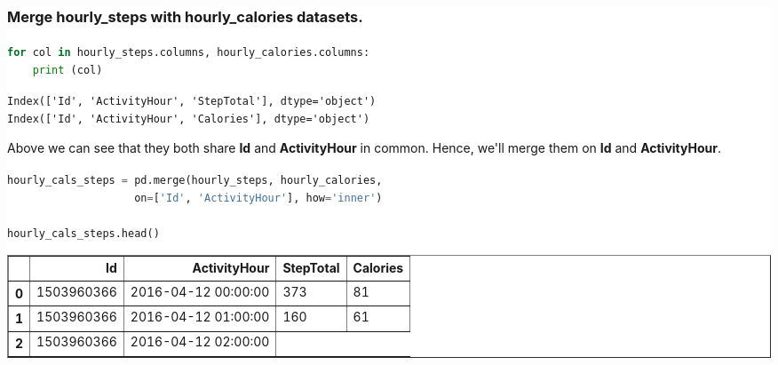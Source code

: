 
### Merge hourly_steps with hourly_calories datasets.


```python
for col in hourly_steps.columns, hourly_calories.columns:
    print (col)
```

    Index(['Id', 'ActivityHour', 'StepTotal'], dtype='object')
    Index(['Id', 'ActivityHour', 'Calories'], dtype='object')


Above we can see that they both share **Id** and **ActivityHour** in common. Hence, we'll merge them on **Id** and **ActivityHour**.


```python
hourly_cals_steps = pd.merge(hourly_steps, hourly_calories,
                    on=['Id', 'ActivityHour'], how='inner')

hourly_cals_steps.head()
```




<div>
<style scoped>
    .dataframe tbody tr th:only-of-type {
        vertical-align: middle;
    }

    .dataframe tbody tr th {
        vertical-align: top;
    }

    .dataframe thead th {
        text-align: right;
    }
</style>
<table border="1" class="dataframe">
  <thead>
    <tr style="text-align: right;">
      <th></th>
      <th>Id</th>
      <th>ActivityHour</th>
      <th>StepTotal</th>
      <th>Calories</th>
    </tr>
  </thead>
  <tbody>
    <tr>
      <th>0</th>
      <td>1503960366</td>
      <td>2016-04-12 00:00:00</td>
      <td>373</td>
      <td>81</td>
    </tr>
    <tr>
      <th>1</th>
      <td>1503960366</td>
      <td>2016-04-12 01:00:00</td>
      <td>160</td>
      <td>61</td>
    </tr>
    <tr>
      <th>2</th>
      <td>1503960366</td>
      <td>2016-04-12 02:00:00</td>